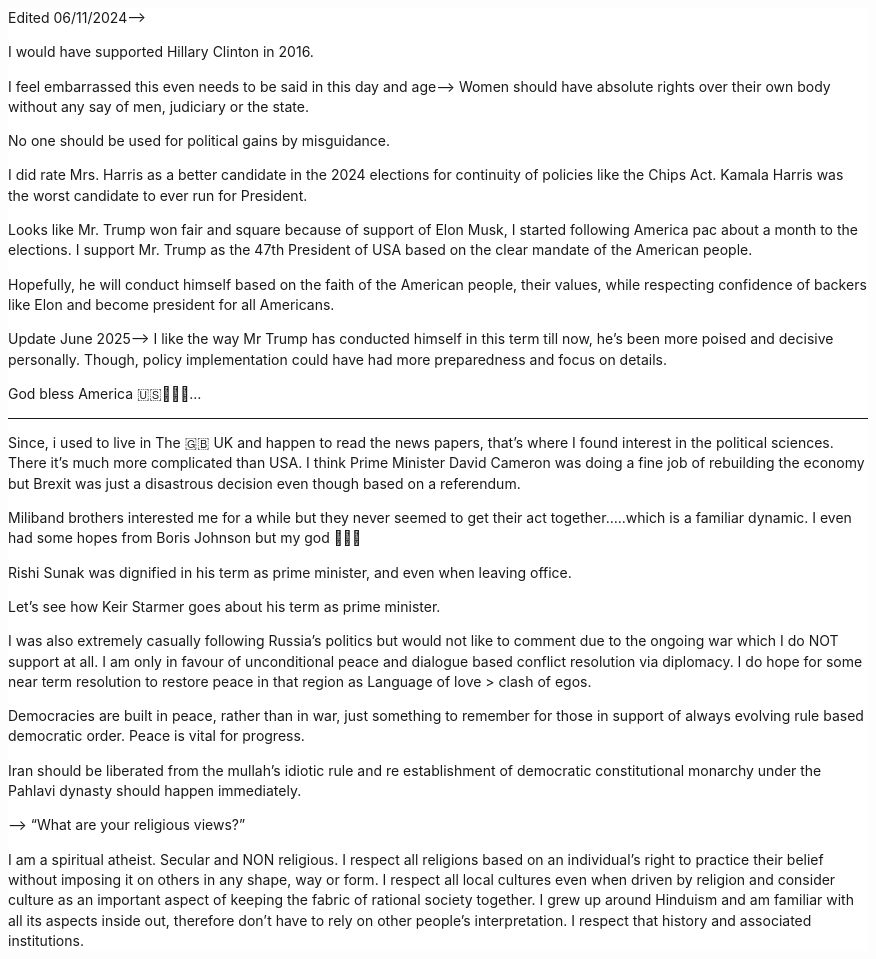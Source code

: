 Edited 06/11/2024—>

I would have supported Hillary Clinton in 2016.

I feel embarrassed this even needs to be said in this day and age—> Women should have absolute rights over their own body without any say of men, judiciary or the state. 

No one should be used for political gains by misguidance. 

I did rate Mrs. Harris as a better candidate in the 2024 elections for continuity of policies like the Chips Act. Kamala Harris was the worst candidate to ever run for President.

Looks like Mr. Trump won fair and square because of support of Elon Musk, I started following America pac about a month to the elections. I support Mr. Trump as the 47th President of USA based on the clear mandate of the American people. 

Hopefully, he will conduct himself based on the faith of the American people, their values, while respecting confidence of backers like Elon and become president for all Americans. 

Update June 2025—> I like the way Mr Trump has conducted himself in this term till now, he’s been more poised and decisive personally. Though, policy implementation could have had more preparedness and focus on details.

God bless America 🇺🇸🗽🙏🏽…

---

Since, i used to live in The 🇬🇧 UK and happen to read the news papers, that’s where I found interest in the political sciences. There it’s much more complicated than USA. I think Prime Minister David Cameron was doing a fine job of rebuilding the economy but Brexit was just a disastrous decision even though based on a referendum. 

Miliband brothers interested me for a while but they never seemed to get their act together…..which is a familiar dynamic. I even had some hopes from Boris Johnson but my god 🤦🏾‍♂️

Rishi Sunak was dignified in his term as prime minister, and even when leaving office.

Let’s see how Keir Starmer goes about his term as prime minister.

I was also extremely casually following Russia’s politics but would not like to comment due to the ongoing war which I do NOT support at all. I am only in favour of unconditional peace and dialogue based conflict resolution via diplomacy. I do hope for some near term resolution to restore peace in that region as Language of love > clash of egos. 

Democracies are built in peace, rather than in war, just something to remember for those in support of always evolving rule based democratic order. Peace is vital for progress. 

Iran should be liberated from the mullah’s idiotic rule and re establishment of democratic  constitutional  monarchy under the Pahlavi dynasty should happen immediately.

—> “What are your religious views?” 

I am a spiritual atheist. Secular and NON religious. I respect all religions based on an individual’s right to practice their belief without imposing it on others in any shape, way or form. I respect all local cultures even when driven by religion and consider culture as an important aspect of keeping the fabric of rational society together. I grew up around Hinduism and am familiar with all its aspects inside out, therefore don’t have to rely on other people’s interpretation. I respect that history and associated institutions.
